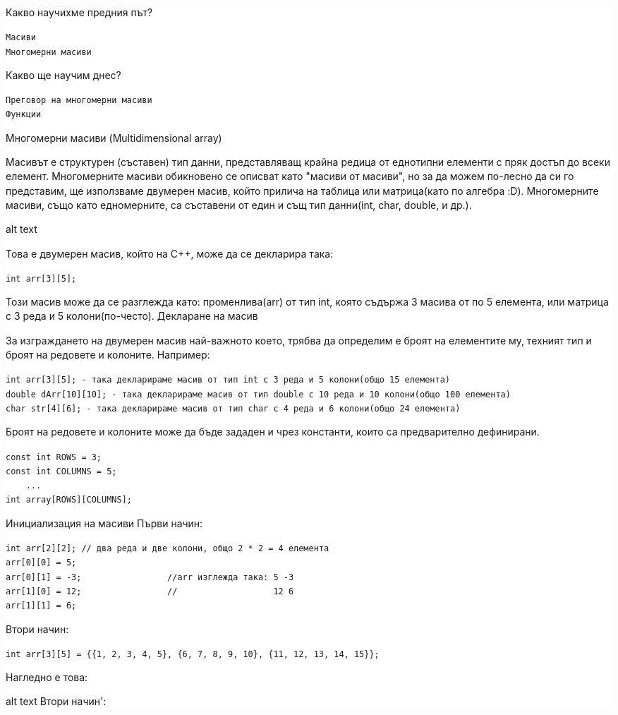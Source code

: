 Какво научихме предния път?

    Mасиви
    Многомерни масиви

Какво ще научим днес?

    Преговор на многомерни масиви
    Функции

Многомерни масиви (Multidimensional array)

Масивът е структурен (съставен) тип данни, представляващ крайна редица от еднотипни елементи с пряк достъп до всеки елемент. Многомерните масиви обикновено се описват като "масиви от масиви", но за да можем по-лесно да си го представим, ще използваме двумерен масив, който прилича на таблица или матрица(като по алгебра :D). Многомерните масиви, също като едномерните, са съставени от един и същ тип данни(int, char, double, и др.).

alt text

Това е двумерен масив, който на С++, може да се декларира така:

    int arr[3][5];

Този масив може да се разглежда като: променлива(arr) oт тип int, която съдържа 3 масива от по 5 елемента, или матрица с 3 реда и 5 колони(по-често).
Декларане на масив

За изграждането на двумерен масив най-важното което, трябва да определим е броят на елементите му, техният тип и броят на редовете и колоните. Например:

    int arr[3][5]; - така декларираме масив от тип int с 3 реда и 5 колони(общо 15 елемента)
    double dArr[10][10]; - така декларираме масив от тип double с 10 реда и 10 колони(общо 100 елемента)
    char str[4][6]; - така декларираме масив от тип char с 4 реда и 6 колони(общо 24 елемента)

Броят на редовете и колоните може да бъде зададен и чрез константи, които са предварително дефинирани.

    const int ROWS = 3;
    const int COLUMNS = 5;
        ...
    int array[ROWS][COLUMNS];

Инициализация на масиви
Първи начин:

    int arr[2][2]; // два реда и две колони, общо 2 * 2 = 4 елемента
    arr[0][0] = 5;
    arr[0][1] = -3;                 //arr изглежда така: 5 -3
    arr[1][0] = 12;                 //                   12 6
    arr[1][1] = 6;

Втори начин:

    int arr[3][5] = {{1, 2, 3, 4, 5}, {6, 7, 8, 9, 10}, {11, 12, 13, 14, 15}};

Нагледно е това:

alt text
Втори начин':
